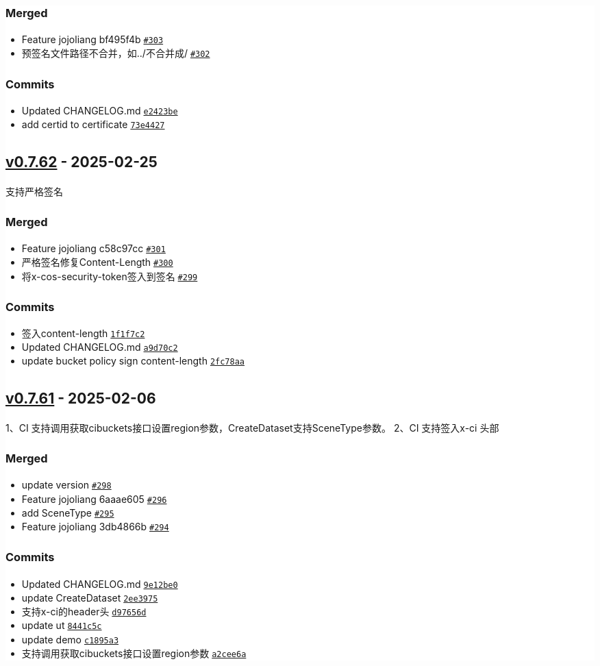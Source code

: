 ### Merged

- Feature jojoliang bf495f4b [`#303`](https://github.com/tencentyun/cos-go-sdk-v5/pull/303)
- 预签名文件路径不合并，如../不合并成/ [`#302`](https://github.com/tencentyun/cos-go-sdk-v5/pull/302)

### Commits

- Updated CHANGELOG.md [`e2423be`](https://github.com/tencentyun/cos-go-sdk-v5/commit/e2423bebcf86fbf162ef04cf8c46b186ff05f593)
- add certid to certificate [`73e4427`](https://github.com/tencentyun/cos-go-sdk-v5/commit/73e4427d0e6001abe0234c21716e90bbf495f4b1)

## [v0.7.62](https://github.com/tencentyun/cos-go-sdk-v5/compare/v0.7.61...v0.7.62) - 2025-02-25

支持严格签名

### Merged

- Feature jojoliang c58c97cc [`#301`](https://github.com/tencentyun/cos-go-sdk-v5/pull/301)
- 严格签名修复Content-Length [`#300`](https://github.com/tencentyun/cos-go-sdk-v5/pull/300)
- 将x-cos-security-token签入到签名 [`#299`](https://github.com/tencentyun/cos-go-sdk-v5/pull/299)

### Commits

- 签入content-length [`1f1f7c2`](https://github.com/tencentyun/cos-go-sdk-v5/commit/1f1f7c25af7d46c49074a0be8cee911bf5f1ff0e)
- Updated CHANGELOG.md [`a9d70c2`](https://github.com/tencentyun/cos-go-sdk-v5/commit/a9d70c24800bc308cb909f41b1a587d44fcb6b03)
- update bucket policy sign content-length [`2fc78aa`](https://github.com/tencentyun/cos-go-sdk-v5/commit/2fc78aaa613b2e634ec9d18e09d673dc58c97ccb)

## [v0.7.61](https://github.com/tencentyun/cos-go-sdk-v5/compare/v0.7.60...v0.7.61) - 2025-02-06

1、CI 支持调用获取cibuckets接口设置region参数，CreateDataset支持SceneType参数。
2、CI 支持签入x-ci 头部

### Merged

- update version [`#298`](https://github.com/tencentyun/cos-go-sdk-v5/pull/298)
- Feature jojoliang 6aaae605 [`#296`](https://github.com/tencentyun/cos-go-sdk-v5/pull/296)
- add SceneType [`#295`](https://github.com/tencentyun/cos-go-sdk-v5/pull/295)
- Feature jojoliang 3db4866b [`#294`](https://github.com/tencentyun/cos-go-sdk-v5/pull/294)

### Commits

- Updated CHANGELOG.md [`9e12be0`](https://github.com/tencentyun/cos-go-sdk-v5/commit/9e12be0af0b140fa9bf63c9bfc367577312c5879)
- update CreateDataset [`2ee3975`](https://github.com/tencentyun/cos-go-sdk-v5/commit/2ee39750388eee7a5cd0e50cfb861487e002c149)
- 支持x-ci的header头 [`d97656d`](https://github.com/tencentyun/cos-go-sdk-v5/commit/d97656d9f511b1ea9c4d10c06f2d6260929ee65a)
- update ut [`8441c5c`](https://github.com/tencentyun/cos-go-sdk-v5/commit/8441c5cb1f3062ec7ea32a88cb6ead958cd32204)
- update demo [`c1895a3`](https://github.com/tencentyun/cos-go-sdk-v5/commit/c1895a31bacf56b671101c1a63acc3191778ca75)
- 支持调用获取cibuckets接口设置region参数 [`a2cee6a`](https://github.com/tencentyun/cos-go-sdk-v5/commit/a2cee6ac991c4e43c6cfe8196d508c73f1519fa3)
